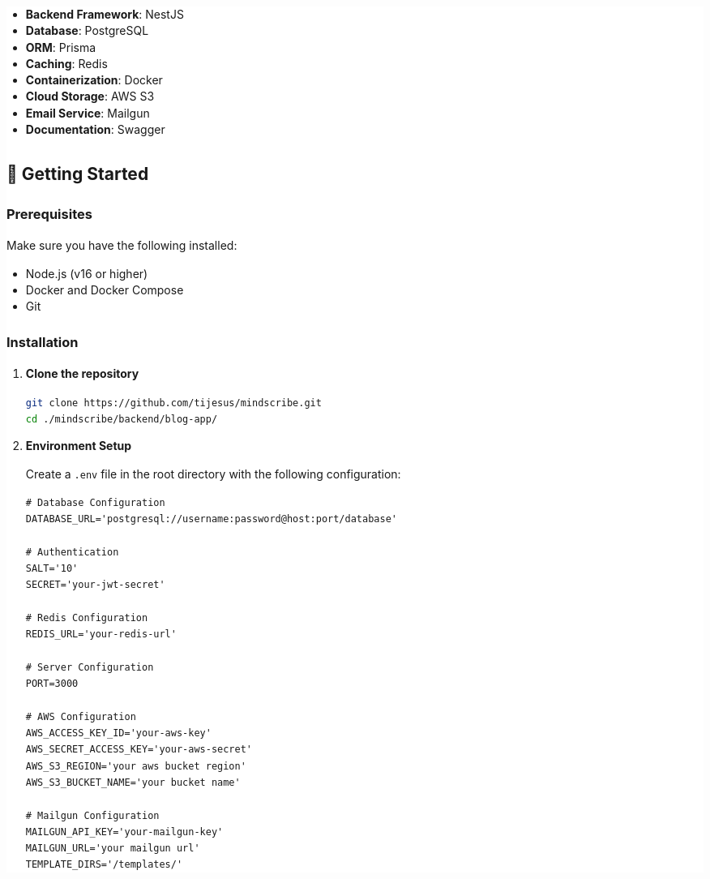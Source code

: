 - **Backend Framework**: NestJS
- **Database**: PostgreSQL
- **ORM**: Prisma
- **Caching**: Redis
- **Containerization**: Docker
- **Cloud Storage**: AWS S3
- **Email Service**: Mailgun
- **Documentation**: Swagger

## 🚀 Getting Started

### Prerequisites

Make sure you have the following installed:

- Node.js (v16 or higher)
- Docker and Docker Compose
- Git

### Installation

1. **Clone the repository**
   ```bash
   git clone https://github.com/tijesus/mindscribe.git
   cd ./mindscribe/backend/blog-app/
   ```

2. **Environment Setup**
   
   Create a `.env` file in the root directory with the following configuration:

   ```env
   # Database Configuration
   DATABASE_URL='postgresql://username:password@host:port/database'

   # Authentication
   SALT='10'
   SECRET='your-jwt-secret'

   # Redis Configuration
   REDIS_URL='your-redis-url'

   # Server Configuration
   PORT=3000

   # AWS Configuration
   AWS_ACCESS_KEY_ID='your-aws-key'
   AWS_SECRET_ACCESS_KEY='your-aws-secret'
   AWS_S3_REGION='your aws bucket region'
   AWS_S3_BUCKET_NAME='your bucket name'

   # Mailgun Configuration
   MAILGUN_API_KEY='your-mailgun-key'
   MAILGUN_URL='your mailgun url'
   TEMPLATE_DIRS='/templates/'
   ```
